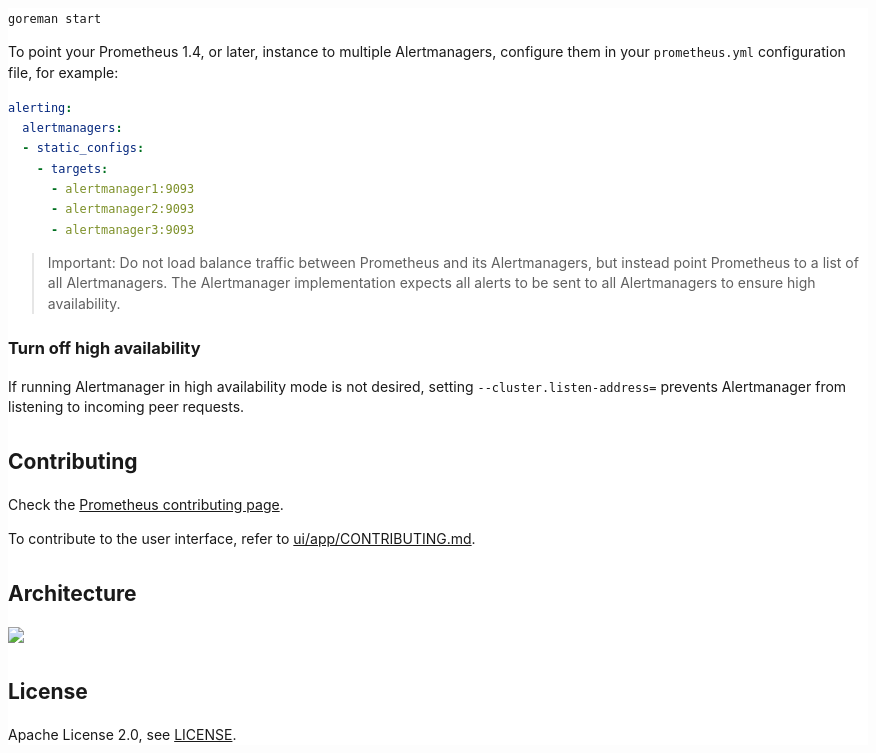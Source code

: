 	goreman start

To point your Prometheus 1.4, or later, instance to multiple Alertmanagers, configure them
in your `prometheus.yml` configuration file, for example:

```yaml
alerting:
  alertmanagers:
  - static_configs:
    - targets:
      - alertmanager1:9093
      - alertmanager2:9093
      - alertmanager3:9093
```

> Important: Do not load balance traffic between Prometheus and its Alertmanagers, but instead point Prometheus to a list of all Alertmanagers. The Alertmanager implementation expects all alerts to be sent to all Alertmanagers to ensure high availability.

### Turn off high availability

If running Alertmanager in high availability mode is not desired, setting `--cluster.listen-address=` prevents Alertmanager from listening to incoming peer requests.

## Contributing

Check the [Prometheus contributing page](https://github.com/prometheus/prometheus/blob/main/CONTRIBUTING.md).

To contribute to the user interface, refer to [ui/app/CONTRIBUTING.md](ui/app/CONTRIBUTING.md).

## Architecture

![](doc/arch.svg)

## License

Apache License 2.0, see [LICENSE](https://github.com/prometheus/alertmanager/blob/main/LICENSE).

[hub]: https://hub.docker.com/r/prom/alertmanager/
[circleci]: https://circleci.com/gh/prometheus/alertmanager
[quay]: https://quay.io/repository/prometheus/alertmanager
